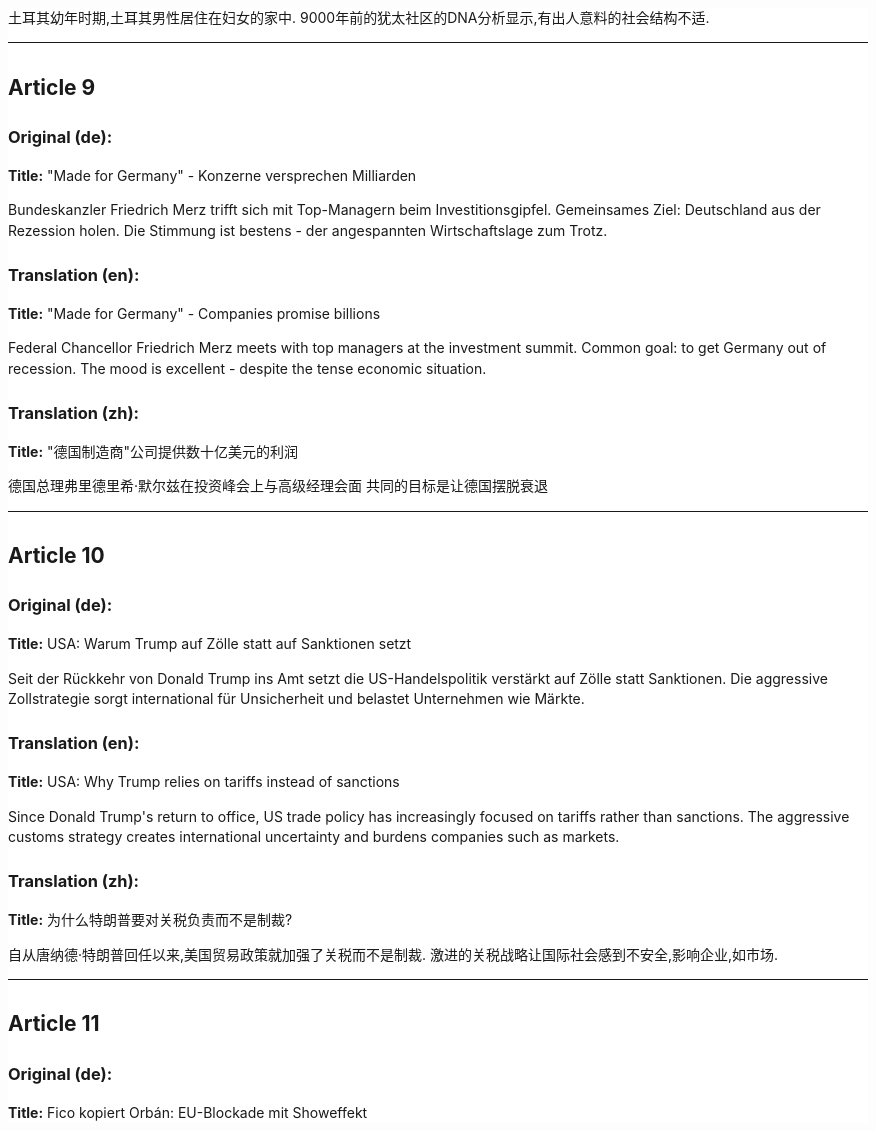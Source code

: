 土耳其幼年时期,土耳其男性居住在妇女的家中. 9000年前的犹太社区的DNA分析显示,有出人意料的社会结构不适.

---

## Article 9
### Original (de):
**Title:** "Made for Germany" - Konzerne versprechen Milliarden

Bundeskanzler Friedrich Merz trifft sich mit Top-Managern beim Investitionsgipfel. Gemeinsames Ziel: Deutschland aus der Rezession holen. Die Stimmung ist bestens - der angespannten Wirtschaftslage zum Trotz.

### Translation (en):
**Title:** "Made for Germany" - Companies promise billions

Federal Chancellor Friedrich Merz meets with top managers at the investment summit. Common goal: to get Germany out of recession. The mood is excellent - despite the tense economic situation.

### Translation (zh):
**Title:** "德国制造商"公司提供数十亿美元的利润

德国总理弗里德里希·默尔兹在投资峰会上与高级经理会面 共同的目标是让德国摆脱衰退

---

## Article 10
### Original (de):
**Title:** USA: Warum Trump auf Zölle statt auf Sanktionen setzt

Seit der Rückkehr von Donald Trump ins Amt setzt die US-Handelspolitik verstärkt auf Zölle statt Sanktionen. Die aggressive Zollstrategie sorgt international für Unsicherheit und belastet Unternehmen wie Märkte.

### Translation (en):
**Title:** USA: Why Trump relies on tariffs instead of sanctions

Since Donald Trump's return to office, US trade policy has increasingly focused on tariffs rather than sanctions. The aggressive customs strategy creates international uncertainty and burdens companies such as markets.

### Translation (zh):
**Title:** 为什么特朗普要对关税负责而不是制裁?

自从唐纳德·特朗普回任以来,美国贸易政策就加强了关税而不是制裁. 激进的关税战略让国际社会感到不安全,影响企业,如市场.

---

## Article 11
### Original (de):
**Title:** Fico kopiert Orbán: EU-Blockade mit Showeffekt
